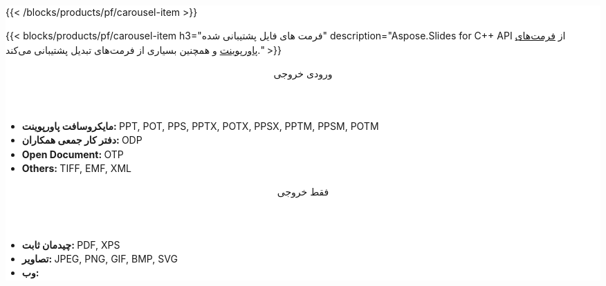 </div>

{{< /blocks/products/pf/carousel-item >}}

{{< blocks/products/pf/carousel-item h3="فرمت های فایل پشتیبانی شده" description="Aspose.Slides for C++ API از [فرمت‌های پاورپوینت](https://docs.aspose.com/slides/cpp/supported-file-formats/) و همچنین بسیاری از فرمت‌های تبدیل پشتیبانی می‌کند." >}}
<div class="diagram1 d2 d1-cplus">
 <div class="d1-row">
  <div class="d1-col d1-left">
   <header>
    <i class="fa fa-arrows-v">
    </i>
    ورودی خروجی
   </header>
   <ul>
    <li>
     <b>
مایکروسافت پاورپوینت:
     </b>
     PPT, POT, PPS, PPTX, POTX, PPSX, PPTM, PPSM, POTM
    </li>
    <li>
     <b>
دفتر کار جمعی همکاران:
     </b>
     ODP
    </li>
    <li>
     <strong>
      Open Document:
     </strong>
     OTP
    </li>
    <li>
     <strong>
      Others:
     </strong>
     TIFF, EMF, XML
    </li>
   </ul>
  </div>
  
  <div class="d1-col d1-right">
   <header>
    <i class="fa fa-mail-forward">
    </i>
    فقط خروجی
   </header>
   <ul>
    <li>
     <b>
چیدمان ثابت:
     </b>
     PDF, XPS
    </li>
    <li>
     <b>
تصاویر:
     </b>
     JPEG, PNG, GIF, BMP, SVG
    </li>
    <li>
     <b>
وب: